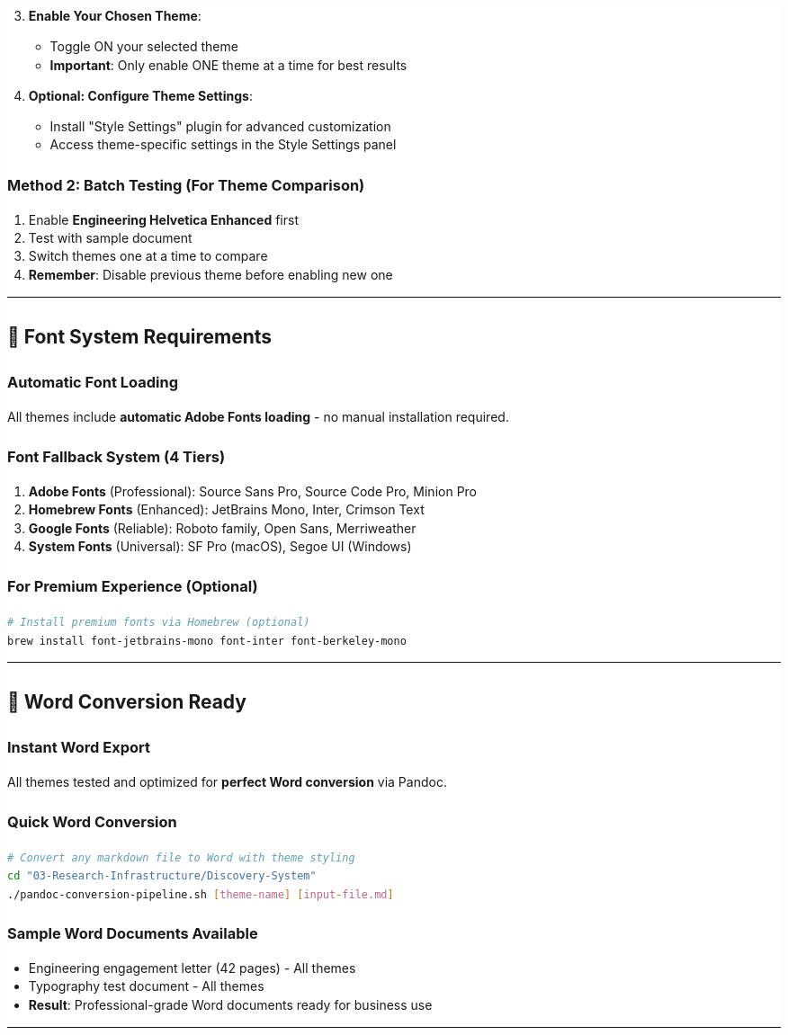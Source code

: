 3. **Enable Your Chosen Theme**:
   - Toggle ON your selected theme
   - **Important**: Only enable ONE theme at a time for best results

4. **Optional: Configure Theme Settings**:
   - Install "Style Settings" plugin for advanced customization
   - Access theme-specific settings in the Style Settings panel

### **Method 2: Batch Testing (For Theme Comparison)**

1. Enable **Engineering Helvetica Enhanced** first
2. Test with sample document
3. Switch themes one at a time to compare
4. **Remember**: Disable previous theme before enabling new one

---

## 🔧 Font System Requirements

### **Automatic Font Loading**
All themes include **automatic Adobe Fonts loading** - no manual installation required.

### **Font Fallback System (4 Tiers)**
1. **Adobe Fonts** (Professional): Source Sans Pro, Source Code Pro, Minion Pro
2. **Homebrew Fonts** (Enhanced): JetBrains Mono, Inter, Crimson Text
3. **Google Fonts** (Reliable): Roboto family, Open Sans, Merriweather  
4. **System Fonts** (Universal): SF Pro (macOS), Segoe UI (Windows)

### **For Premium Experience** (Optional)
```bash
# Install premium fonts via Homebrew (optional)
brew install font-jetbrains-mono font-inter font-berkeley-mono
```

---

## 📄 Word Conversion Ready

### **Instant Word Export**
All themes tested and optimized for **perfect Word conversion** via Pandoc.

### **Quick Word Conversion**
```bash
# Convert any markdown file to Word with theme styling
cd "03-Research-Infrastructure/Discovery-System"
./pandoc-conversion-pipeline.sh [theme-name] [input-file.md]
```

### **Sample Word Documents Available**
- Engineering engagement letter (42 pages) - All themes
- Typography test document - All themes
- **Result**: Professional-grade Word documents ready for business use

---